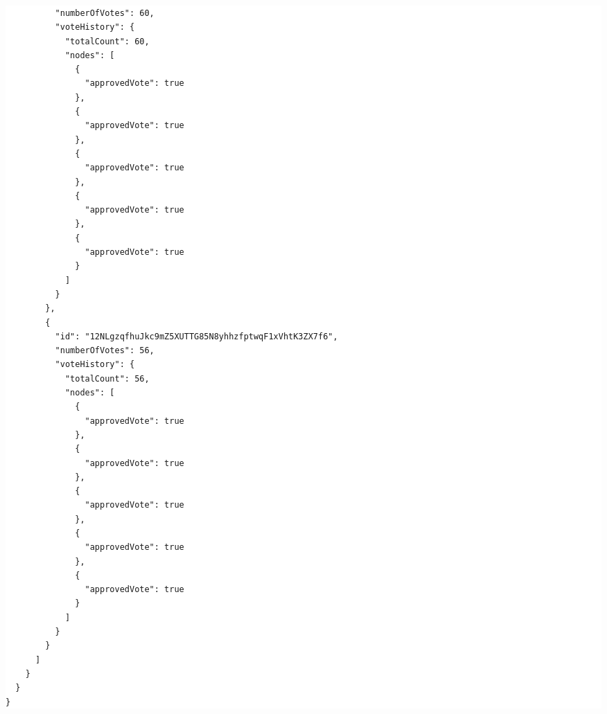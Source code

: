 ```
          "numberOfVotes": 60,
          "voteHistory": {
            "totalCount": 60,
            "nodes": [
              {
                "approvedVote": true
              },
              {
                "approvedVote": true
              },
              {
                "approvedVote": true
              },
              {
                "approvedVote": true
              },
              {
                "approvedVote": true
              }
            ]
          }
        },
        {
          "id": "12NLgzqfhuJkc9mZ5XUTTG85N8yhhzfptwqF1xVhtK3ZX7f6",
          "numberOfVotes": 56,
          "voteHistory": {
            "totalCount": 56,
            "nodes": [
              {
                "approvedVote": true
              },
              {
                "approvedVote": true
              },
              {
                "approvedVote": true
              },
              {
                "approvedVote": true
              },
              {
                "approvedVote": true
              }
            ]
          }
        }
      ]
    }
  }
}
```
